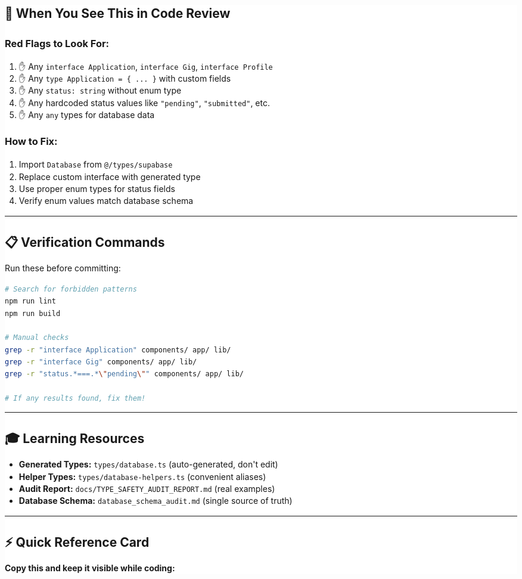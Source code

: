 
## 🚨 When You See This in Code Review

### Red Flags to Look For:

1. ✋ Any `interface Application`, `interface Gig`, `interface Profile`
2. ✋ Any `type Application = { ... }` with custom fields
3. ✋ Any `status: string` without enum type
4. ✋ Any hardcoded status values like `"pending"`, `"submitted"`, etc.
5. ✋ Any `any` types for database data

### How to Fix:

1. Import `Database` from `@/types/supabase`
2. Replace custom interface with generated type
3. Use proper enum types for status fields
4. Verify enum values match database schema

---

## 📋 Verification Commands

Run these before committing:

```bash
# Search for forbidden patterns
npm run lint
npm run build

# Manual checks
grep -r "interface Application" components/ app/ lib/
grep -r "interface Gig" components/ app/ lib/
grep -r "status.*===.*\"pending\"" components/ app/ lib/

# If any results found, fix them!
```

---

## 🎓 Learning Resources

- **Generated Types:** `types/database.ts` (auto-generated, don't edit)
- **Helper Types:** `types/database-helpers.ts` (convenient aliases)
- **Audit Report:** `docs/TYPE_SAFETY_AUDIT_REPORT.md` (real examples)
- **Database Schema:** `database_schema_audit.md` (single source of truth)

---

## ⚡ Quick Reference Card

**Copy this and keep it visible while coding:**
